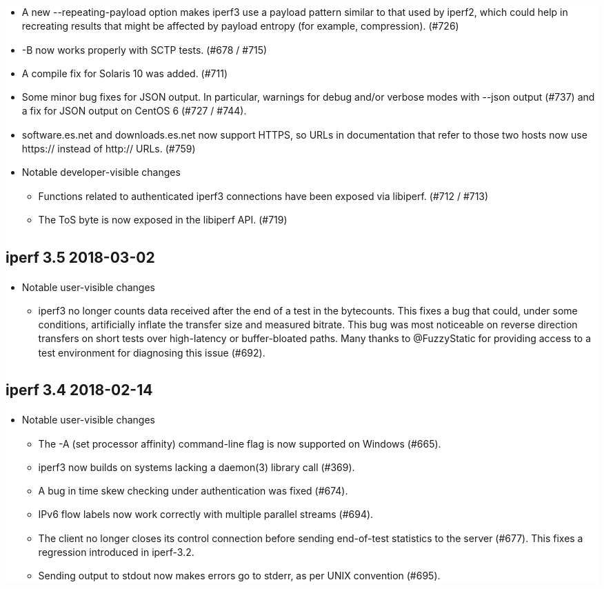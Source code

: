  * A new --repeating-payload option makes iperf3 use a payload pattern
    similar to that used by iperf2, which could help in recreating
    results that might be affected by payload entropy (for example,
    compression).  (#726)

  * -B now works properly with SCTP tests.  (#678 / #715)

  * A compile fix for Solaris 10 was added.  (#711)

  * Some minor bug fixes for JSON output.  In particular, warnings for
    debug and/or verbose modes with --json output (#737) and a fix for
    JSON output on CentOS 6 (#727 / #744).

  * software.es.net and downloads.es.net now support HTTPS, so URLs in
    documentation that refer to those two hosts now use https://
    instead of http:// URLs. (#759)

* Notable developer-visible changes

  * Functions related to authenticated iperf3 connections have been
    exposed via libiperf.  (#712 / #713)

  * The ToS byte is now exposed in the libiperf API. (#719)

iperf 3.5 2018-03-02
--------------------

* Notable user-visible changes

  * iperf3 no longer counts data received after the end of a test in
    the bytecounts.  This fixes a bug that could, under some
    conditions, artificially inflate the transfer size and measured
    bitrate.  This bug was most noticeable on reverse direction
    transfers on short tests over high-latency or buffer-bloated
    paths.  Many thanks to @FuzzyStatic for providing access to a test
    environment for diagnosing this issue (#692).

iperf 3.4 2018-02-14
--------------------

* Notable user-visible changes

  * The -A (set processor affinity) command-line flag is now supported
    on Windows (#665).

  * iperf3 now builds on systems lacking a daemon(3) library call
    (#369).

  * A bug in time skew checking under authentication was fixed (#674).

  * IPv6 flow labels now work correctly with multiple parallel streams
    (#694).

  * The client no longer closes its control connection before sending
    end-of-test statistics to the server (#677). This fixes a
    regression introduced in iperf-3.2.

  * Sending output to stdout now makes errors go to stderr, as per
    UNIX convention (#695).
